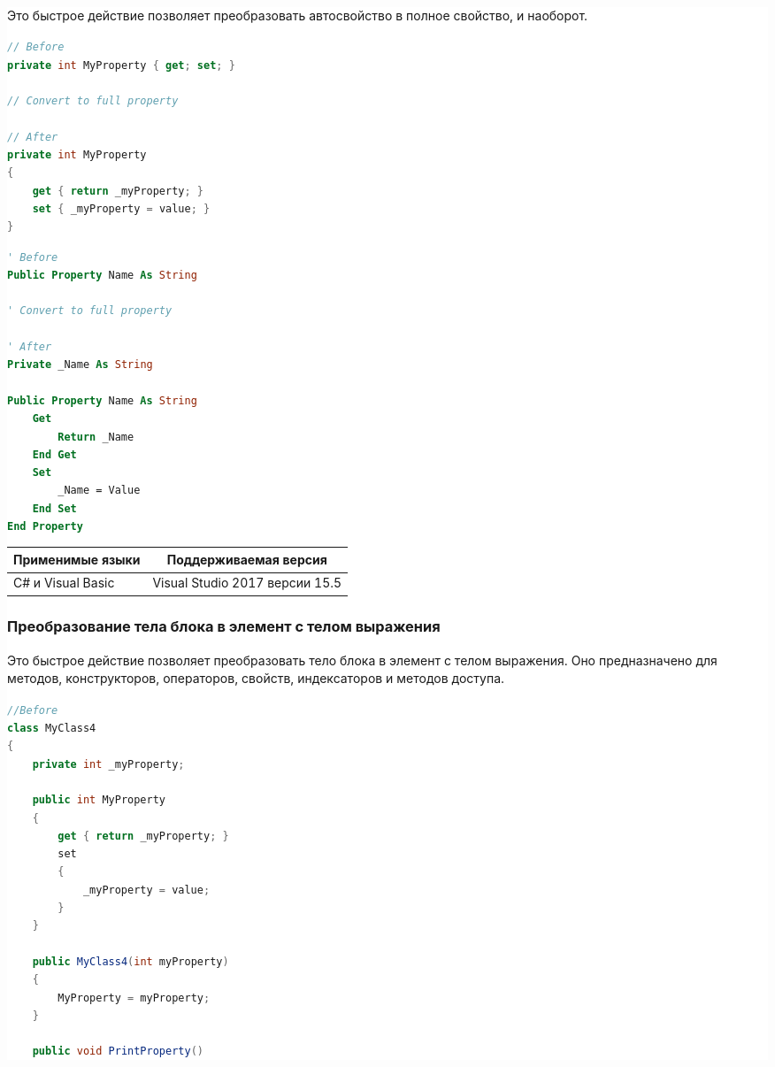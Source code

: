 Это быстрое действие позволяет преобразовать автосвойство в полное свойство, и наоборот.

```csharp
// Before
private int MyProperty { get; set; }

// Convert to full property

// After
private int MyProperty
{
    get { return _myProperty; }
    set { _myProperty = value; }
}
```

```vb
' Before
Public Property Name As String

' Convert to full property

' After
Private _Name As String

Public Property Name As String
    Get
        Return _Name
    End Get
    Set
        _Name = Value
    End Set
End Property
```

| Применимые языки | Поддерживаемая версия |
| -------------------- | ---------------- |
| C# и Visual Basic | Visual Studio 2017 версии 15.5 |

### <a name="convert-block-body-to-expression-bodied-member"></a>Преобразование тела блока в элемент с телом выражения

Это быстрое действие позволяет преобразовать тело блока в элемент с телом выражения. Оно предназначено для методов, конструкторов, операторов, свойств, индексаторов и методов доступа.

```csharp
//Before
class MyClass4
{
    private int _myProperty;

    public int MyProperty
    {
        get { return _myProperty; }
        set
        {
            _myProperty = value;
        }
    }

    public MyClass4(int myProperty)
    {
        MyProperty = myProperty;
    }

    public void PrintProperty()
```